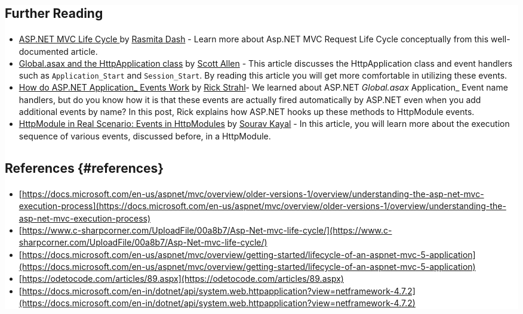 ## Further Reading

- [ASP.NET MVC Life Cycle
][mvc-life-cycle] by [Rasmita Dash](https://www.c-sharpcorner.com/members/rasmita-dash) - Learn more about Asp.NET MVC Request Life Cycle conceptually from this well-documented article.
- [Global.asax and the HttpApplication class][global-asax-and-the-httpapplication-class] by [Scott Allen](https://odetocode.com/about/scott-allen) - This article discusses the HttpApplication class and event handlers such as `Application_Start` and `Session_Start`. By reading this article you will get more comfortable in utilizing these events.
- [How do ASP.NET Application_ Events Work](https://weblog.west-wind.com/posts/2009/jun/18/how-do-aspnet-application-events-work) by [Rick Strahl](https://weblog.west-wind.com/)- We learned about ASP.NET *Global.asax* Application_ Event name handlers, but do you know how it is that these events are actually fired automatically by ASP.NET even when you add additional events by name? In this post, Rick explains how ASP.NET hooks up these methods to HttpModule events.
- [HttpModule in Real Scenario: Events in HttpModules][module-events] by [Sourav Kayal](https://www.c-sharpcorner.com/members/sourav-kayal) - In this article, you will learn more about the execution sequence of various events, discussed before, in a HttpModule.

## References {#references}
- [https://docs.microsoft.com/en-us/aspnet/mvc/overview/older-versions-1/overview/understanding-the-asp-net-mvc-execution-process](https://docs.microsoft.com/en-us/aspnet/mvc/overview/older-versions-1/overview/understanding-the-asp-net-mvc-execution-process)
- [https://www.c-sharpcorner.com/UploadFile/00a8b7/Asp-Net-mvc-life-cycle/](https://www.c-sharpcorner.com/UploadFile/00a8b7/Asp-Net-mvc-life-cycle/)
- [https://docs.microsoft.com/en-us/aspnet/mvc/overview/getting-started/lifecycle-of-an-aspnet-mvc-5-application](https://docs.microsoft.com/en-us/aspnet/mvc/overview/getting-started/lifecycle-of-an-aspnet-mvc-5-application)
- [https://odetocode.com/articles/89.aspx](https://odetocode.com/articles/89.aspx)
- [https://docs.microsoft.com/en-in/dotnet/api/system.web.httpapplication?view=netframework-4.7.2](https://docs.microsoft.com/en-in/dotnet/api/system.web.httpapplication?view=netframework-4.7.2)


[mvc-life-cycle]: https://www.c-sharpcorner.com/UploadFile/00a8b7/Asp-Net-mvc-life-cycle/
[mvc-life-cycle-ms]: https://docs.microsoft.com/en-us/aspnet/mvc/overview/getting-started/lifecycle-of-an-aspnet-mvc-5-application
[global-asax-and-the-httpapplication-class]: https://odetocode.com/articles/89.aspx
[http-application]: https://docs.microsoft.com/en-in/dotnet/api/system.web.httpapplication?view=netframework-4.7.2
[app-events]: https://weblog.west-wind.com/posts/2009/jun/18/how-do-aspnet-application-events-work
[module-events]: https://www.c-sharpcorner.com/UploadFile/dacca2/httpmodule-in-real-scenario-events-in-httpmodules/
[post-image]: /images/aspnet-mvc-request-life-cycle-and-application-events.jpg "Asp.NET MVC Request Life Cycle and Application Events"